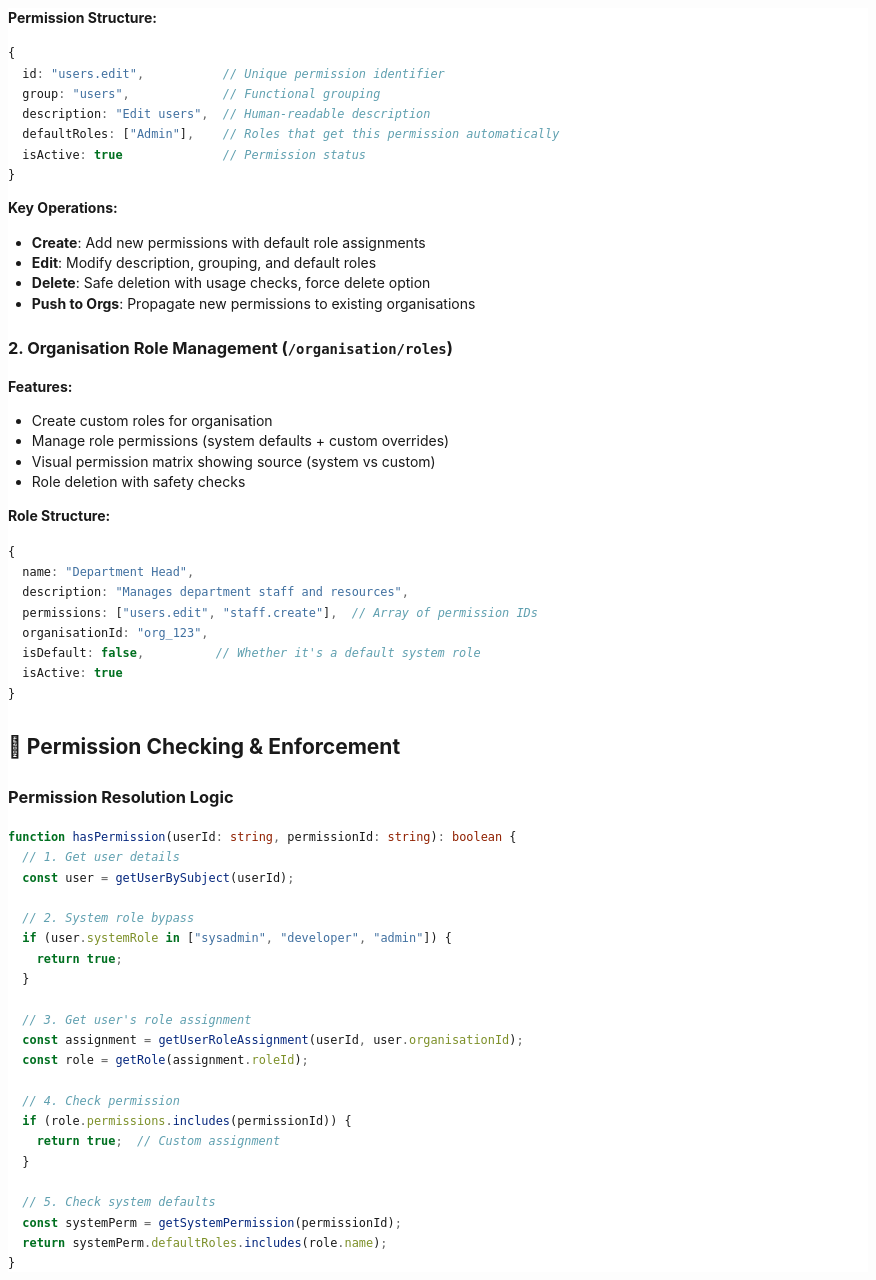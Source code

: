 **Permission Structure:**
```typescript
{
  id: "users.edit",           // Unique permission identifier
  group: "users",             // Functional grouping
  description: "Edit users",  // Human-readable description
  defaultRoles: ["Admin"],    // Roles that get this permission automatically
  isActive: true              // Permission status
}
```

**Key Operations:**
- **Create**: Add new permissions with default role assignments
- **Edit**: Modify description, grouping, and default roles
- **Delete**: Safe deletion with usage checks, force delete option
- **Push to Orgs**: Propagate new permissions to existing organisations

### 2. Organisation Role Management (`/organisation/roles`)

**Features:**
- Create custom roles for organisation
- Manage role permissions (system defaults + custom overrides)
- Visual permission matrix showing source (system vs custom)
- Role deletion with safety checks

**Role Structure:**
```typescript
{
  name: "Department Head",
  description: "Manages department staff and resources",
  permissions: ["users.edit", "staff.create"],  // Array of permission IDs
  organisationId: "org_123",
  isDefault: false,          // Whether it's a default system role
  isActive: true
}
```

## 🚦 Permission Checking & Enforcement

### Permission Resolution Logic

```typescript
function hasPermission(userId: string, permissionId: string): boolean {
  // 1. Get user details
  const user = getUserBySubject(userId);
  
  // 2. System role bypass
  if (user.systemRole in ["sysadmin", "developer", "admin"]) {
    return true;
  }
  
  // 3. Get user's role assignment
  const assignment = getUserRoleAssignment(userId, user.organisationId);
  const role = getRole(assignment.roleId);
  
  // 4. Check permission
  if (role.permissions.includes(permissionId)) {
    return true;  // Custom assignment
  }
  
  // 5. Check system defaults
  const systemPerm = getSystemPermission(permissionId);
  return systemPerm.defaultRoles.includes(role.name);
}
```
